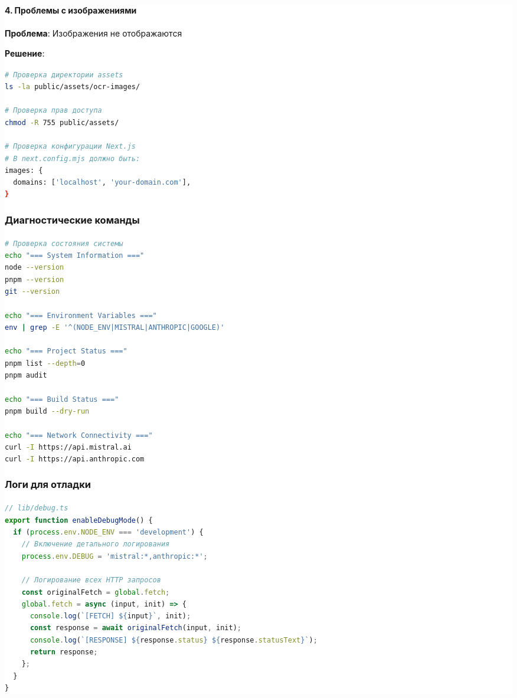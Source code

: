 #### 4. Проблемы с изображениями

**Проблема**: Изображения не отображаются

**Решение**:
```bash
# Проверка директории assets
ls -la public/assets/ocr-images/

# Проверка прав доступа
chmod -R 755 public/assets/

# Проверка конфигурации Next.js
# В next.config.mjs должно быть:
images: {
  domains: ['localhost', 'your-domain.com'],
}
```

### Диагностические команды

```bash
# Проверка состояния системы
echo "=== System Information ==="
node --version
pnpm --version
git --version

echo "=== Environment Variables ==="
env | grep -E '^(NODE_ENV|MISTRAL|ANTHROPIC|GOOGLE)'

echo "=== Project Status ==="
pnpm list --depth=0
pnpm audit

echo "=== Build Status ==="
pnpm build --dry-run

echo "=== Network Connectivity ==="
curl -I https://api.mistral.ai
curl -I https://api.anthropic.com
```

### Логи для отладки

```typescript
// lib/debug.ts
export function enableDebugMode() {
  if (process.env.NODE_ENV === 'development') {
    // Включение детального логирования
    process.env.DEBUG = 'mistral:*,anthropic:*';
    
    // Логирование всех HTTP запросов
    const originalFetch = global.fetch;
    global.fetch = async (input, init) => {
      console.log(`[FETCH] ${input}`, init);
      const response = await originalFetch(input, init);
      console.log(`[RESPONSE] ${response.status} ${response.statusText}`);
      return response;
    };
  }
}
```
